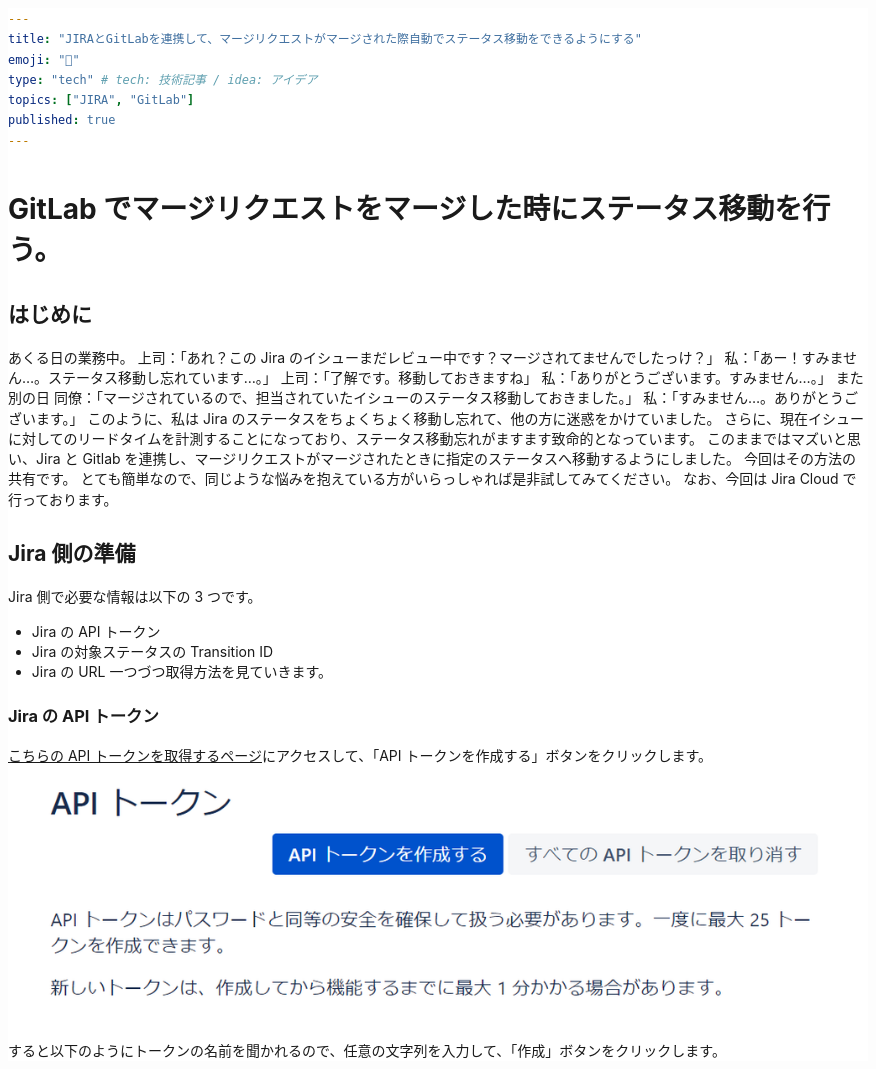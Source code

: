 ```yaml
---
title: "JIRAとGitLabを連携して、マージリクエストがマージされた際自動でステータス移動をできるようにする"
emoji: "📘"
type: "tech" # tech: 技術記事 / idea: アイデア
topics: ["JIRA", "GitLab"]
published: true
---
```


# GitLab でマージリクエストをマージした時にステータス移動を行う。

## はじめに

あくる日の業務中。
上司：「あれ？この Jira のイシューまだレビュー中です？マージされてませんでしたっけ？」
私：「あー！すみません…。ステータス移動し忘れています…。」
上司：「了解です。移動しておきますね」
私：「ありがとうございます。すみません…。」
また別の日
同僚：「マージされているので、担当されていたイシューのステータス移動しておきました。」
私：「すみません…。ありがとうございます。」
このように、私は Jira のステータスをちょくちょく移動し忘れて、他の方に迷惑をかけていました。
さらに、現在イシューに対してのリードタイムを計測することになっており、ステータス移動忘れがますます致命的となっています。
このままではマズいと思い、Jira と Gitlab を連携し、マージリクエストがマージされたときに指定のステータスへ移動するようにしました。
今回はその方法の共有です。
とても簡単なので、同じような悩みを抱えている方がいらっしゃれば是非試してみてください。
なお、今回は Jira Cloud で行っております。

## Jira 側の準備

Jira 側で必要な情報は以下の 3 つです。

- Jira の API トークン
- Jira の対象ステータスの Transition ID
- Jira の URL
  一つづつ取得方法を見ていきます。

### Jira の API トークン

[こちらの API トークンを取得するページ](https://id.atlassian.com/manage-profile/security/api-tokens)にアクセスして、「API トークンを作成する」ボタンをクリックします。
![Untitled](/images/44e42a6d40154f40a9847f6f0ccc5c43/Untitled.png)
すると以下のようにトークンの名前を聞かれるので、任意の文字列を入力して、「作成」ボタンをクリックします。